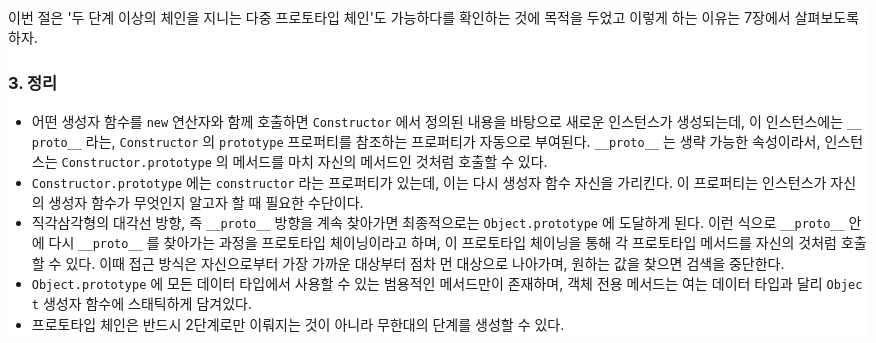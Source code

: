 이번 절은 '두 단계 이상의 체인을 지니는 다중 프로토타입 체인'도 가능하다를 확인하는 것에 목적을 두었고 이렇게 하는 이유는 7장에서 살펴보도록 하자.

### 3. 정리

- 어떤 생성자 함수를 `new` 연산자와 함께 호출하면 `Constructor` 에서 정의된 내용을 바탕으로 새로운 인스턴스가 생성되는데, 이 인스턴스에는 `__proto__` 라는,  `Constructor` 의 `prototype` 프로퍼티를 참조하는 프로퍼티가 자동으로 부여된다. `__proto__` 는 생략 가능한 속성이라서, 인스턴스는 `Constructor.prototype` 의 메서드를 마치 자신의 메서드인 것처럼 호출할 수 있다.
- `Constructor.prototype` 에는 `constructor` 라는 프로퍼티가 있는데, 이는 다시 생성자 함수 자신을 가리킨다. 이 프로퍼티는 인스턴스가 자신의 생성자 함수가 무엇인지 알고자 할 때 필요한 수단이다.
- 직각삼각형의 대각선 방향, 즉 `__proto__` 방향을 계속 찾아가면 최종적으로는 `Object.prototype` 에 도달하게 된다. 이런 식으로 `__proto__` 안에 다시 `__proto__` 를 찾아가는 과정을 프로토타입 체이닝이라고 하며, 이 프로토타입 체이닝을 통해 각 프로토타입 메서드를 자신의 것처럼 호출할 수 있다. 이때 접근 방식은 자신으로부터 가장 가까운 대상부터 점차 먼 대상으로 나아가며, 원하는 값을 찾으면 검색을 중단한다.
- `Object.prototype` 에 모든 데이터 타입에서 사용할 수 있는 범용적인 메서드만이 존재하며, 객체 전용 메서드는 여는 데이터 타입과 달리 `Object` 생성자 함수에 스태틱하게 담겨있다.
- 프로토타입 체인은 반드시 2단계로만 이뤄지는 것이 아니라 무한대의 단계를 생성할 수 있다. 